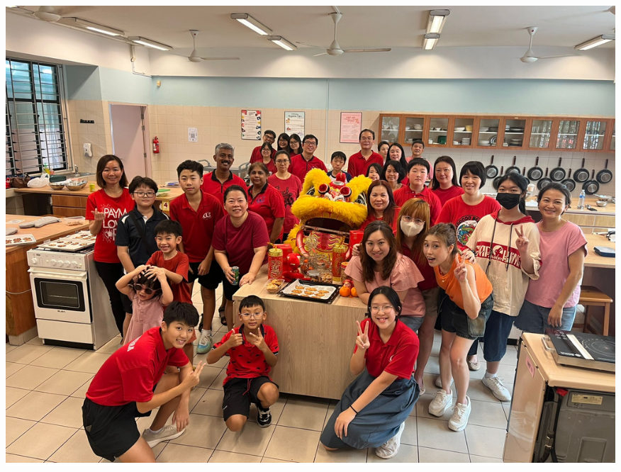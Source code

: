 <img style="width: 100%" height="auto" width="100%" alt="" src="/images/WhatsApp_Image_2025_01_25_at_13_24_20__1_.jpg">
</div>
<p></p>